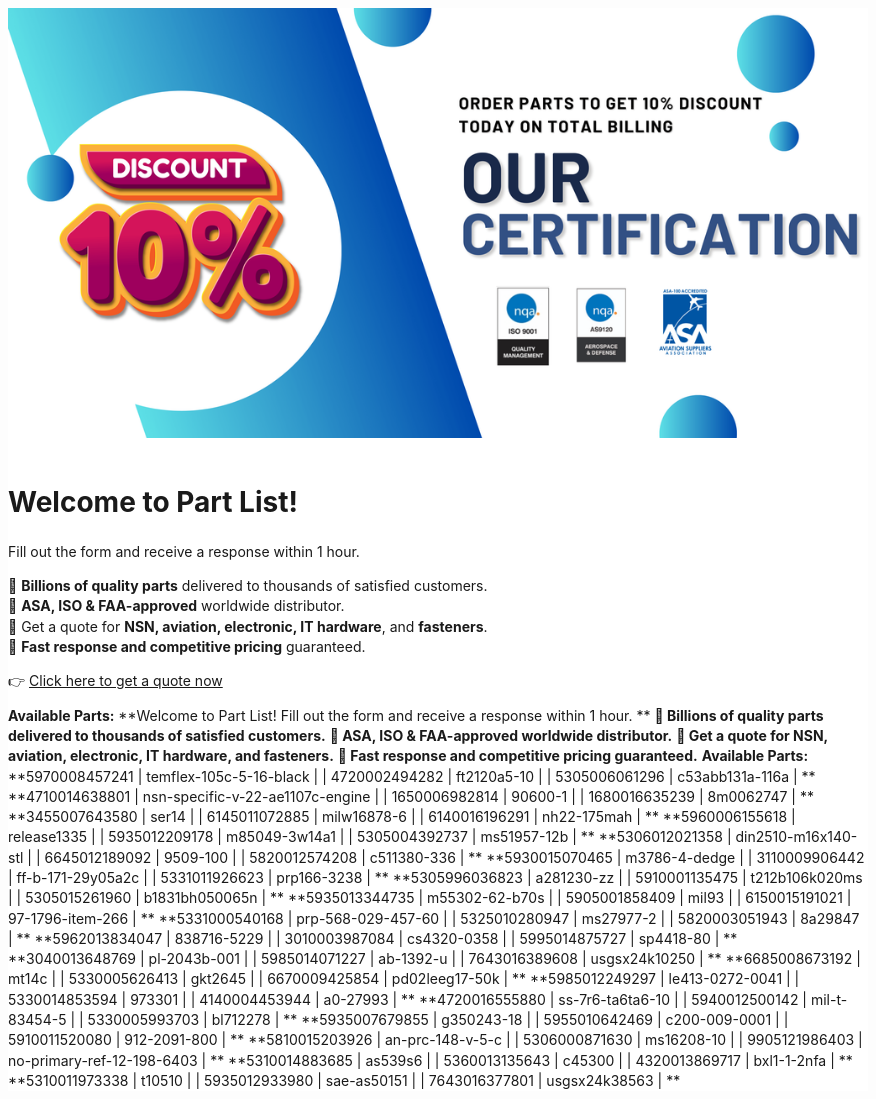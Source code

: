
[![Discount Banner](./Discount%20Banner-min.png)](https://bit.ly/4in5Zuc)

# Welcome to Part List!  
Fill out the form and receive a response within 1 hour.

🔹 **Billions of quality parts** delivered to thousands of satisfied customers.  
🔹 **ASA, ISO & FAA-approved** worldwide distributor.  
🔹 Get a quote for **NSN, aviation, electronic, IT hardware**, and **fasteners**.  
🔹 **Fast response and competitive pricing** guaranteed.  

👉 [Click here to get a quote now](https://bit.ly/4in5Zuc)

**Available Parts:**
**Welcome to Part List! Fill out the form and receive a response within 1 hour. **    **🔹 Billions of quality parts delivered to thousands of satisfied customers.**    **🔹 ASA, ISO & FAA-approved worldwide distributor.**    **🔹 Get a quote for NSN, aviation, electronic, IT hardware, and fasteners.**    **🔹 Fast response and competitive pricing guaranteed.**    ****Available Parts:****
**5970008457241 | temflex-105c-5-16-black |  | 4720002494282 | ft2120a5-10 |  | 5305006061296 | c53abb131a-116a | **    **4710014638801 | nsn-specific-v-22-ae1107c-engine |  | 1650006982814 | 90600-1 |  | 1680016635239 | 8m0062747 | **    **3455007643580 | ser14 |  | 6145011072885 | milw16878-6 |  | 6140016196291 | nh22-175mah | **    **5960006155618 | release1335 |  | 5935012209178 | m85049-3w14a1 |  | 5305004392737 | ms51957-12b | **    **5306012021358 | din2510-m16x140-stl |  | 6645012189092 | 9509-100 |  | 5820012574208 | c511380-336 | **    **5930015070465 | m3786-4-dedge |  | 3110009906442 | ff-b-171-29y05a2c |  | 5331011926623 | prp166-3238 | **
**5305996036823 | a281230-zz |  | 5910001135475 | t212b106k020ms |  | 5305015261960 | b1831bh050065n | **    **5935013344735 | m55302-62-b70s |  | 5905001858409 | mil93 |  | 6150015191021 | 97-1796-item-266 | **    **5331000540168 | prp-568-029-457-60 |  | 5325010280947 | ms27977-2 |  | 5820003051943 | 8a29847 | **    **5962013834047 | 838716-5229 |  | 3010003987084 | cs4320-0358 |  | 5995014875727 | sp4418-80 | **    **3040013648769 | pl-2043b-001 |  | 5985014071227 | ab-1392-u |  | 7643016389608 | usgsx24k10250 | **    **6685008673192 | mt14c |  | 5330005626413 | gkt2645 |  | 6670009425854 | pd02leeg17-50k | **
**5985012249297 | le413-0272-0041 |  | 5330014853594 | 973301 |  | 4140004453944 | a0-27993 | **    **4720016555880 | ss-7r6-ta6ta6-10 |  | 5940012500142 | mil-t-83454-5 |  | 5330005993703 | bl712278 | **    **5935007679855 | g350243-18 |  | 5955010642469 | c200-009-0001 |  | 5910011520080 | 912-2091-800 | **    **5810015203926 | an-prc-148-v-5-c |  | 5306000871630 | ms16208-10 |  | 9905121986403 | no-primary-ref-12-198-6403 | **    **5310014883685 | as539s6 |  | 5360013135643 | c45300 |  | 4320013869717 | bxl1-1-2nfa | **    **5310011973338 | t10510 |  | 5935012933980 | sae-as50151 |  | 7643016377801 | usgsx24k38563 | **